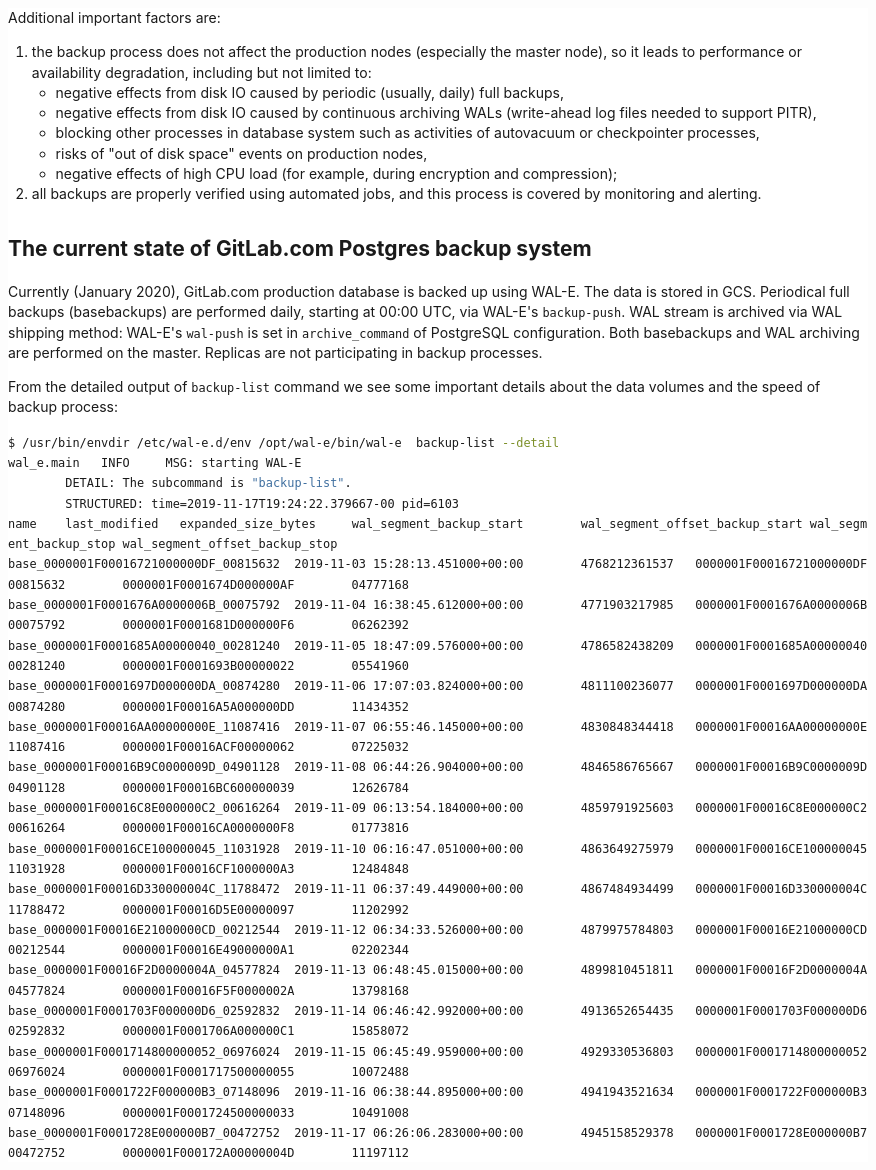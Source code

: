 Additional important factors are:

1. the backup process does not affect the production nodes (especially the master node), so it leads to performance or availability degradation, including but not limited to:
    - negative effects from disk IO caused by periodic (usually, daily) full backups,
    - negative effects from disk IO caused by continuous archiving WALs (write-ahead log files needed to support PITR),
    - blocking other processes in database system such as activities of autovacuum or checkpointer processes,
    - risks of "out of disk space" events on production nodes,
    - negative effects of high CPU load (for example, during encryption and compression);
1. all backups are properly verified using automated jobs, and this process is covered by monitoring and alerting.

## The current state of GitLab.com Postgres backup system

Currently (January 2020), GitLab.com production database is backed up using WAL-E. The data is stored in GCS. Periodical full backups (basebackups) are performed daily, starting at 00:00 UTC, via WAL-E's `backup-push`. WAL stream is archived via WAL shipping method: WAL-E's `wal-push` is set in `archive_command` of PostgreSQL configuration. Both basebackups and WAL archiving are performed on the master. Replicas are not participating in backup processes.

From the detailed output of `backup-list` command we see some important details about the data volumes and the speed of backup process:
```bash
$ /usr/bin/envdir /etc/wal-e.d/env /opt/wal-e/bin/wal-e  backup-list --detail
wal_e.main   INFO     MSG: starting WAL-E
        DETAIL: The subcommand is "backup-list".
        STRUCTURED: time=2019-11-17T19:24:22.379667-00 pid=6103
name    last_modified   expanded_size_bytes     wal_segment_backup_start        wal_segment_offset_backup_start wal_segment_backup_stop wal_segment_offset_backup_stop
base_0000001F00016721000000DF_00815632  2019-11-03 15:28:13.451000+00:00        4768212361537   0000001F00016721000000DF        00815632        0000001F0001674D000000AF        04777168
base_0000001F0001676A0000006B_00075792  2019-11-04 16:38:45.612000+00:00        4771903217985   0000001F0001676A0000006B        00075792        0000001F0001681D000000F6        06262392
base_0000001F0001685A00000040_00281240  2019-11-05 18:47:09.576000+00:00        4786582438209   0000001F0001685A00000040        00281240        0000001F0001693B00000022        05541960
base_0000001F0001697D000000DA_00874280  2019-11-06 17:07:03.824000+00:00        4811100236077   0000001F0001697D000000DA        00874280        0000001F00016A5A000000DD        11434352
base_0000001F00016AA00000000E_11087416  2019-11-07 06:55:46.145000+00:00        4830848344418   0000001F00016AA00000000E        11087416        0000001F00016ACF00000062        07225032
base_0000001F00016B9C0000009D_04901128  2019-11-08 06:44:26.904000+00:00        4846586765667   0000001F00016B9C0000009D        04901128        0000001F00016BC600000039        12626784
base_0000001F00016C8E000000C2_00616264  2019-11-09 06:13:54.184000+00:00        4859791925603   0000001F00016C8E000000C2        00616264        0000001F00016CA0000000F8        01773816
base_0000001F00016CE100000045_11031928  2019-11-10 06:16:47.051000+00:00        4863649275979   0000001F00016CE100000045        11031928        0000001F00016CF1000000A3        12484848
base_0000001F00016D330000004C_11788472  2019-11-11 06:37:49.449000+00:00        4867484934499   0000001F00016D330000004C        11788472        0000001F00016D5E00000097        11202992
base_0000001F00016E21000000CD_00212544  2019-11-12 06:34:33.526000+00:00        4879975784803   0000001F00016E21000000CD        00212544        0000001F00016E49000000A1        02202344
base_0000001F00016F2D0000004A_04577824  2019-11-13 06:48:45.015000+00:00        4899810451811   0000001F00016F2D0000004A        04577824        0000001F00016F5F0000002A        13798168
base_0000001F0001703F000000D6_02592832  2019-11-14 06:46:42.992000+00:00        4913652654435   0000001F0001703F000000D6        02592832        0000001F0001706A000000C1        15858072
base_0000001F0001714800000052_06976024  2019-11-15 06:45:49.959000+00:00        4929330536803   0000001F0001714800000052        06976024        0000001F0001717500000055        10072488
base_0000001F0001722F000000B3_07148096  2019-11-16 06:38:44.895000+00:00        4941943521634   0000001F0001722F000000B3        07148096        0000001F0001724500000033        10491008
base_0000001F0001728E000000B7_00472752  2019-11-17 06:26:06.283000+00:00        4945158529378   0000001F0001728E000000B7        00472752        0000001F000172A00000004D        11197112
```
